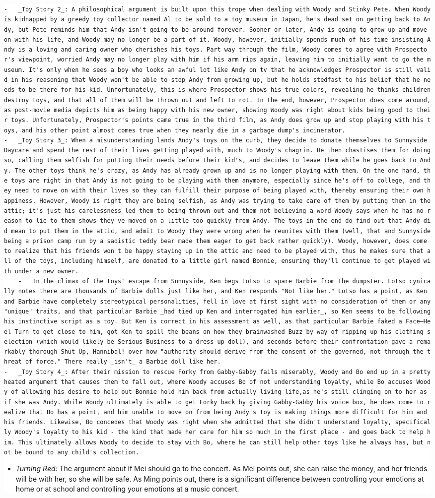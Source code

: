     -   _Toy Story 2_: A philosophical argument is built upon this trope when dealing with Woody and Stinky Pete. When Woody is kidnapped by a greedy toy collector named Al to be sold to a toy museum in Japan, he's dead set on getting back to Andy, but Pete reminds him that Andy isn't going to be around forever. Sooner or later, Andy is going to grow up and move on with his life, and Woody may no longer be a part of it. Woody, however, initially spends much of his time insisting Andy is a loving and caring owner who cherishes his toys. Part way through the film, Woody comes to agree with Prospector's viewpoint, worried Andy may no longer play with him if his arm rips again, leaving him to initially want to go the museum. It's only when he sees a boy who looks an awful lot like Andy on tv that he acknowledges Prospector is still valid in his reasoning that Woody won't be able to stop Andy from growing up, but he holds stedfast to his belief that he needs to be there for his kid. Unfortunately, this is where Prospector shows his true colors, revealing he thinks children destroy toys, and that all of them will be thrown out and left to rot. In the end, however, Prospector does come around, as post-movie media depicts him as being happy with his new owner, showing Woody was right about kids being good to their toys. Unfortunately, Prospector's points came true in the third film, as Andy does grow up and stop playing with his toys, and his other point almost comes true when they nearly die in a garbage dump's incinerator.
    -   _Toy Story 3_: When a misunderstanding lands Andy's toys on the curb, they decide to donate themselves to Sunnyside Daycare and spend the rest of their lives getting played with, much to Woody's chagrin. He then chastises them for doing so, calling them selfish for putting their needs before their kid's, and decides to leave them while he goes back to Andy. The other toys think he's crazy, as Andy has already grown up and is no longer playing with them. On the one hand, the toys are right in that Andy is not going to be playing with them anymore, especially since he's off to college, and they need to move on with their lives so they can fulfill their purpose of being played with, thereby ensuring their own happiness. However, Woody is right they are being selfish, as Andy was trying to take care of them by putting them in the attic; it's just his carelessness led them to being thrown out and them not believing a word Woody says when he has no reason to lie to them shows they've moved on a little too quickly from Andy. The toys in the end do find out that Andy did mean to put them in the attic, and admit to Woody they were wrong when he reunites with them (well, that and Sunnyside being a prison camp run by a sadistic teddy bear made them eager to get back rather quickly). Woody, however, does come to realize that his friends won't be happy staying up in the attic and need to be played with, thus he makes sure that all of the toys, including himself, are donated to a little girl named Bonnie, ensuring they'll continue to get played with under a new owner.
        -   In the climax of the toys' escape from Sunnyside, Ken begs Lotso to spare Barbie from the dumpster. Lotso cynically notes there are thousands of Barbie dolls just like her, and Ken responds "Not like her." Lotso has a point, as Ken and Barbie have completely stereotypical personalities, fell in love at first sight with no consideration of them or any "unique" traits, and that particular Barbie _had tied up Ken and interrogated him earlier_, so Ken seems to be following his instinctive script as a toy. But Ken is correct in his assessment as well, as that particular Barbie faked a Face–Heel Turn to get close to him, got Ken to spill the beans on how they brainwashed Buzz by way of ripping up his clothing selection (which would likely be Serious Business to a dress-up doll), and seconds before their confrontation gave a remarkably thorough Shut Up, Hannibal! over how "authority should derive from the consent of the governed, not through the threat of force." There really _isn't_ a Barbie doll like her.
    -   _Toy Story 4_: After their mission to rescue Forky from Gabby-Gabby fails miserably, Woody and Bo end up in a pretty heated argument that causes them to fall out, where Woody accuses Bo of not understanding loyalty, while Bo accuses Woody of allowing his desire to help out Bonnie hold him back from actually living life,as he's still clinging on to her as if she was Andy. While Woody ultimately is able to get Forky back by giving Gabby-Gabby his voice box, he does come to realize that Bo has a point, and him unable to move on from being Andy's toy is making things more difficult for him and his friends. Likewise, Bo concedes that Woody was right when she admitted that she didn't understand loyalty, specifically Woody's loyalty to his kid - the kind that made her care for him so much in the first place - and goes back to help him. This ultimately allows Woody to decide to stay with Bo, where he can still help other toys like he always has, but not be bound to any child's collection.
-   _Turning Red_: The argument about if Mei should go to the concert. As Mei points out, she can raise the money, and her friends will be with her, so she will be safe. As Ming points out, there is a significant difference between controlling your emotions at home or at school and controlling your emotions at a music concert.
